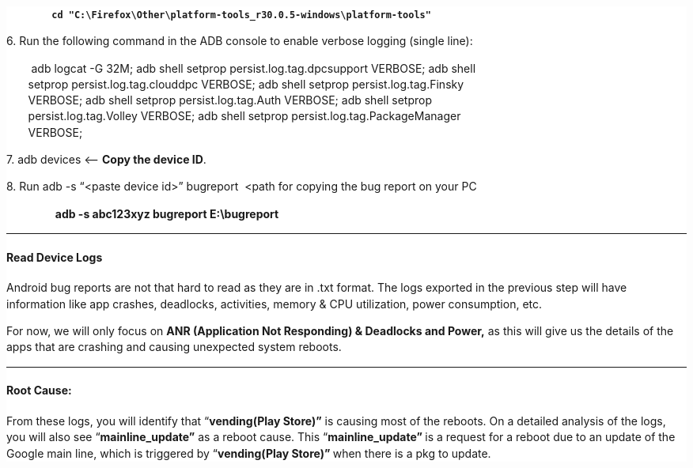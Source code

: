 
<p><code>&nbsp;&nbsp;&nbsp;&nbsp;<strong>&nbsp;&nbsp;&nbsp;&nbsp;cd "C:\Firefox\Other\platform-tools_r30.0.5-windows\platform-tools"</strong></code></p>



<p>    6. Run the following command in the ADB console to enable verbose logging (single line):</p>



<p>&nbsp;&nbsp;&nbsp;&nbsp;&nbsp;&nbsp;&nbsp;&nbsp;adb logcat -G 32M; adb shell setprop persist.log.tag.dpcsupport VERBOSE; adb shell<br>&nbsp;&nbsp;&nbsp;&nbsp;&nbsp;&nbsp;&nbsp;setprop persist.log.tag.clouddpc VERBOSE; adb shell setprop persist.log.tag.Finsky<br>&nbsp;&nbsp;&nbsp;&nbsp;&nbsp;&nbsp;&nbsp;VERBOSE; adb shell setprop persist.log.tag.Auth VERBOSE; adb shell setprop<br>&nbsp;&nbsp;&nbsp;&nbsp;&nbsp;&nbsp;&nbsp;persist.log.tag.Volley VERBOSE; adb shell setprop persist.log.tag.PackageManager<br>&nbsp;&nbsp;&nbsp;&nbsp;&nbsp;&nbsp;&nbsp;VERBOSE;</p>



<p>   7. adb devices &lt;&#8212;-&nbsp;<strong>Copy the device ID</strong>.</p>



<p>    8. Run adb -s &#8220;&lt;paste device id&gt;” bugreport &nbsp;&lt;path for copying the bug report on your PC</p>



<p>&nbsp;&nbsp;&nbsp;&nbsp;&nbsp;&nbsp;&nbsp;&nbsp;&nbsp;&nbsp;&nbsp;&nbsp;&nbsp;&nbsp;<strong>&nbsp;&nbsp;adb -s abc123xyz bugreport E:\bugreport</strong></p>



<hr class="wp-block-separator has-alpha-channel-opacity"/>



<h4><strong>Read Device Logs</strong></h4>



<p>Android bug reports are not that hard to read as they are in .txt format. The logs exported in the previous step will have information like app crashes, deadlocks, activities, memory &amp; CPU utilization, power consumption, etc.&nbsp;</p>



<p>For now, we will only focus on&nbsp;<strong>ANR (Application Not Responding) &amp; Deadlocks and Power,</strong>&nbsp;as this will give us the details of the apps that are crashing and causing unexpected system reboots.&nbsp;</p>



<hr class="wp-block-separator has-alpha-channel-opacity"/>



<h4><strong>Root Cause:</strong></h4>



<p>From these logs, you will identify that &#8220;<strong>vending(Play Store)&#8221;</strong>&nbsp;is causing most of the reboots. On a detailed analysis of the logs, you will also see &#8220;<strong>mainline_update&#8221;</strong>&nbsp;as a reboot cause. This &#8220;<strong>mainline_update&#8221;&nbsp;</strong>is a request for a reboot due to an update of the Google main line, which is triggered by &#8220;<strong>vending(Play Store)&#8221;&nbsp;</strong>when there is a pkg to update.</p>


